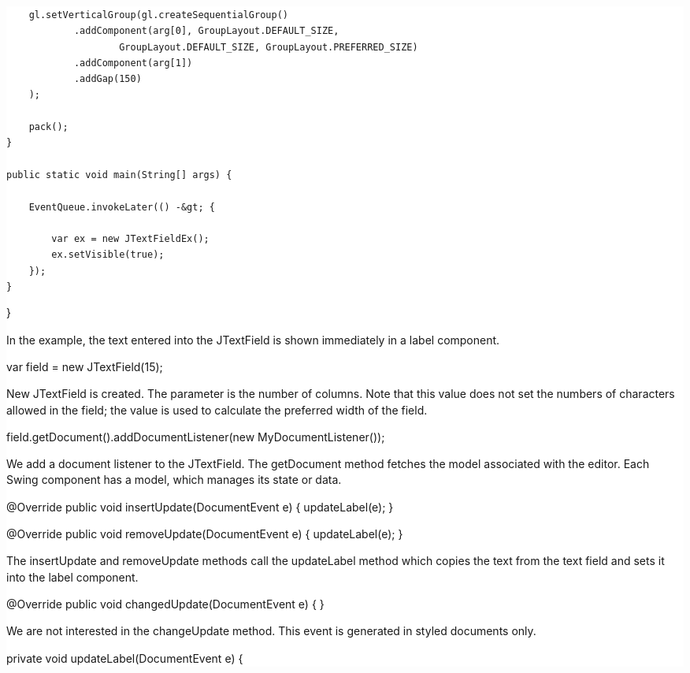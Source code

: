         gl.setVerticalGroup(gl.createSequentialGroup()
                .addComponent(arg[0], GroupLayout.DEFAULT_SIZE,
                        GroupLayout.DEFAULT_SIZE, GroupLayout.PREFERRED_SIZE)
                .addComponent(arg[1])
                .addGap(150)
        );

        pack();
    }

    public static void main(String[] args) {

        EventQueue.invokeLater(() -&gt; {

            var ex = new JTextFieldEx();
            ex.setVisible(true);
        });
    }
}

In the example, the text entered into the JTextField is
shown immediately in a label component.

var field = new JTextField(15);

New JTextField is created. The parameter is the number of columns.
Note that this value does not set the numbers of characters allowed in the field;
the value is used to calculate the preferred width of the field.

field.getDocument().addDocumentListener(new MyDocumentListener());

We add a document listener to the JTextField. The
getDocument method fetches the model associated with the editor.
Each Swing component has a model, which manages its state or data.

@Override
public void insertUpdate(DocumentEvent e) {
    updateLabel(e);
}

@Override
public void removeUpdate(DocumentEvent e) {
    updateLabel(e);
}

The insertUpdate and removeUpdate methods call the 
updateLabel method which copies the text from the text field and 
sets it into the label component.

@Override
public void changedUpdate(DocumentEvent e) {
}

We are not interested in the changeUpdate method. This event is 
generated in styled documents only.

private void updateLabel(DocumentEvent e) {
